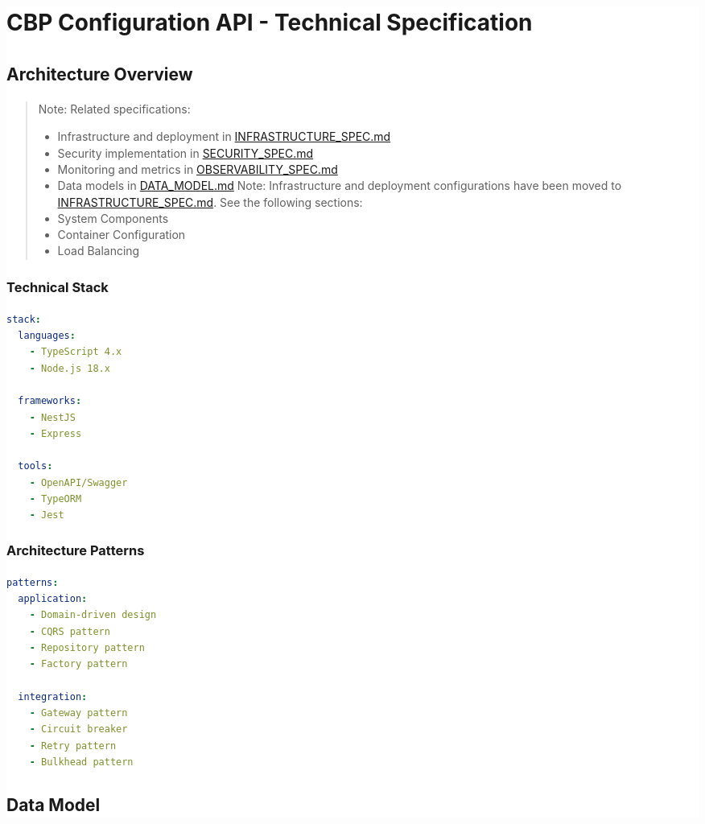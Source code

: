 # CBP Configuration API - Technical Specification

## Architecture Overview

> Note: Related specifications:
> - Infrastructure and deployment in [INFRASTRUCTURE_SPEC.md](./INFRASTRUCTURE_SPEC.md)
> - Security implementation in [SECURITY_SPEC.md](./SECURITY_SPEC.md)
> - Monitoring and metrics in [OBSERVABILITY_SPEC.md](./OBSERVABILITY_SPEC.md)
> - Data models in [DATA_MODEL.md](./DATA_MODEL.md)
> Note: Infrastructure and deployment configurations have been moved to [INFRASTRUCTURE_SPEC.md](./INFRASTRUCTURE_SPEC.md).
> See the following sections:
> - System Components
> - Container Configuration
> - Load Balancing

### Technical Stack
```yaml
stack:
  languages:
    - TypeScript 4.x
    - Node.js 18.x
  
  frameworks:
    - NestJS
    - Express
  
  tools:
    - OpenAPI/Swagger
    - TypeORM
    - Jest
```

### Architecture Patterns
```yaml
patterns:
  application:
    - Domain-driven design
    - CQRS pattern
    - Repository pattern
    - Factory pattern
  
  integration:
    - Gateway pattern
    - Circuit breaker
    - Retry pattern
    - Bulkhead pattern
```

## Data Model
